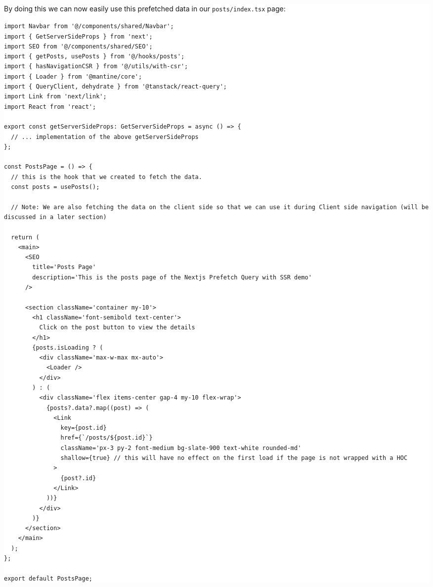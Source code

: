 By doing this we can now easily use this prefetched data in our `posts/index.tsx` page:

```tsx
import Navbar from '@/components/shared/Navbar';
import { GetServerSideProps } from 'next';
import SEO from '@/components/shared/SEO';
import { getPosts, usePosts } from '@/hooks/posts';
import { hasNavigationCSR } from '@/utils/with-csr';
import { Loader } from '@mantine/core';
import { QueryClient, dehydrate } from '@tanstack/react-query';
import Link from 'next/link';
import React from 'react';

export const getServerSideProps: GetServerSideProps = async () => {
  // ... implementation of the above getServerSideProps
};

const PostsPage = () => {
  // this is the hook that we created to fetch the data.
  const posts = usePosts();

  // Note: We are also fetching the data on the client side so that we can use it during Client side navigation (will be discussed in a later section)

  return (
    <main>
      <SEO
        title='Posts Page'
        description='This is the posts page of the Nextjs Prefetch Query with SSR demo'
      />

      <section className='container my-10'>
        <h1 className='font-semibold text-center'>
          Click on the post button to view the details
        </h1>
        {posts.isLoading ? (
          <div className='max-w-max mx-auto'>
            <Loader />
          </div>
        ) : (
          <div className='flex items-center gap-4 my-10 flex-wrap'>
            {posts?.data?.map((post) => (
              <Link
                key={post.id}
                href={`/posts/${post.id}`}
                className='px-3 py-2 font-medium bg-slate-900 text-white rounded-md'
                shallow={true} // this will have no effect on the first load if the page is not wrapped with a HOC
              >
                {post?.id}
              </Link>
            ))}
          </div>
        )}
      </section>
    </main>
  );
};

export default PostsPage;
```
